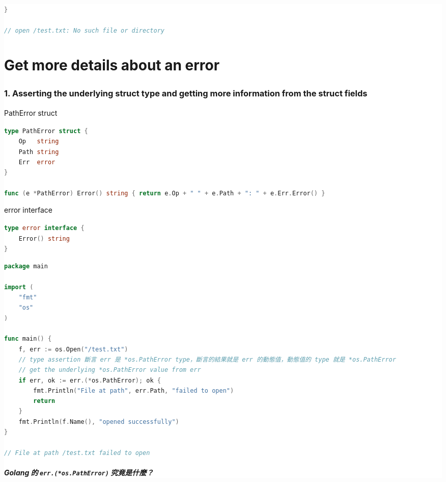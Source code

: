 ```go
}

// open /test.txt: No such file or directory
```

# Get more details about an error

### 1. Asserting the underlying struct type and getting more information from the struct fields

PathError struct 

```go
type PathError struct {  
    Op   string
    Path string
    Err  error
}

func (e *PathError) Error() string { return e.Op + " " + e.Path + ": " + e.Err.Error() }
```

error interface

```go
type error interface {  
    Error() string
}
```

```go
package main

import (
    "fmt"
    "os"
)

func main() {
    f, err := os.Open("/test.txt")
    // type assertion 斷言 err 是 *os.PathError type，斷言的結果就是 err 的動態值，動態值的 type 就是 *os.PathError
    // get the underlying *os.PathError value from err
    if err, ok := err.(*os.PathError); ok {
        fmt.Println("File at path", err.Path, "failed to open")
        return
    }
    fmt.Println(f.Name(), "opened successfully")
}

// File at path /test.txt failed to open
```

##### Golang 的 `err.(*os.PathError)` 究竟是什麼？
